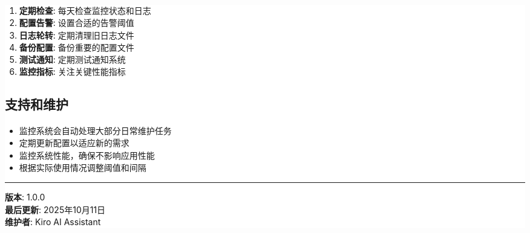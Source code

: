 1. **定期检查**: 每天检查监控状态和日志
2. **配置告警**: 设置合适的告警阈值
3. **日志轮转**: 定期清理旧日志文件
4. **备份配置**: 备份重要的配置文件
5. **测试通知**: 定期测试通知系统
6. **监控指标**: 关注关键性能指标

## 支持和维护

- 监控系统会自动处理大部分日常维护任务
- 定期更新配置以适应新的需求
- 监控系统性能，确保不影响应用性能
- 根据实际使用情况调整阈值和间隔

---

**版本**: 1.0.0  
**最后更新**: 2025年10月11日  
**维护者**: Kiro AI Assistant